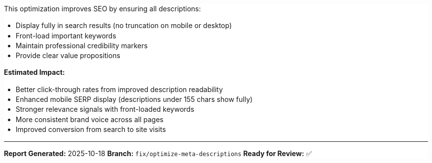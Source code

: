 This optimization improves SEO by ensuring all descriptions:
- Display fully in search results (no truncation on mobile or desktop)
- Front-load important keywords
- Maintain professional credibility markers
- Provide clear value propositions

**Estimated Impact:**
- Better click-through rates from improved description readability
- Enhanced mobile SERP display (descriptions under 155 chars show fully)
- Stronger relevance signals with front-loaded keywords
- More consistent brand voice across all pages
- Improved conversion from search to site visits

---

**Report Generated:** 2025-10-18
**Branch:** `fix/optimize-meta-descriptions`
**Ready for Review:** ✅
